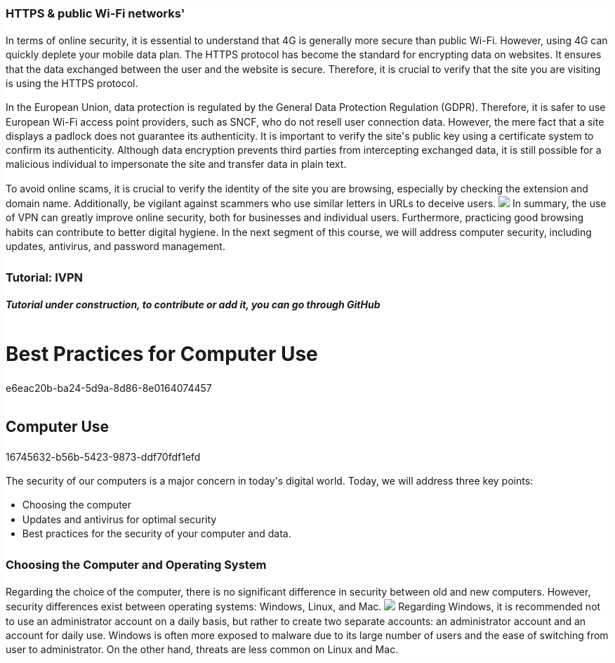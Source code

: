 ### HTTPS & public Wi-Fi networks'

In terms of online security, it is essential to understand that 4G is generally more secure than public Wi-Fi. However, using 4G can quickly deplete your mobile data plan. The HTTPS protocol has become the standard for encrypting data on websites. It ensures that the data exchanged between the user and the website is secure. Therefore, it is crucial to verify that the site you are visiting is using the HTTPS protocol.

In the European Union, data protection is regulated by the General Data Protection Regulation (GDPR). Therefore, it is safer to use European Wi-Fi access point providers, such as SNCF, who do not resell user connection data. However, the mere fact that a site displays a padlock does not guarantee its authenticity. It is important to verify the site's public key using a certificate system to confirm its authenticity. Although data encryption prevents third parties from intercepting exchanged data, it is still possible for a malicious individual to impersonate the site and transfer data in plain text.

To avoid online scams, it is crucial to verify the identity of the site you are browsing, especially by checking the extension and domain name. Additionally, be vigilant against scammers who use similar letters in URLs to deceive users.
![](assets/en/10.webp)
In summary, the use of VPN can greatly improve online security, both for businesses and individual users. Furthermore, practicing good browsing habits can contribute to better digital hygiene. In the next segment of this course, we will address computer security, including updates, antivirus, and password management.

### Tutorial: IVPN

**_Tutorial under construction, to contribute or add it, you can go through GitHub_**

# Best Practices for Computer Use
<partId>e6eac20b-ba24-5d9a-8d86-8e0164074457</partId>

## Computer Use
<chapterId>16745632-b56b-5423-9873-ddf70fdf1efd</chapterId>

The security of our computers is a major concern in today's digital world. Today, we will address three key points:

- Choosing the computer
- Updates and antivirus for optimal security
- Best practices for the security of your computer and data.

### Choosing the Computer and Operating System

Regarding the choice of the computer, there is no significant difference in security between old and new computers. However, security differences exist between operating systems: Windows, Linux, and Mac.
![](assets/notext/11.webp)
Regarding Windows, it is recommended not to use an administrator account on a daily basis, but rather to create two separate accounts: an administrator account and an account for daily use. Windows is often more exposed to malware due to its large number of users and the ease of switching from user to administrator. On the other hand, threats are less common on Linux and Mac.
